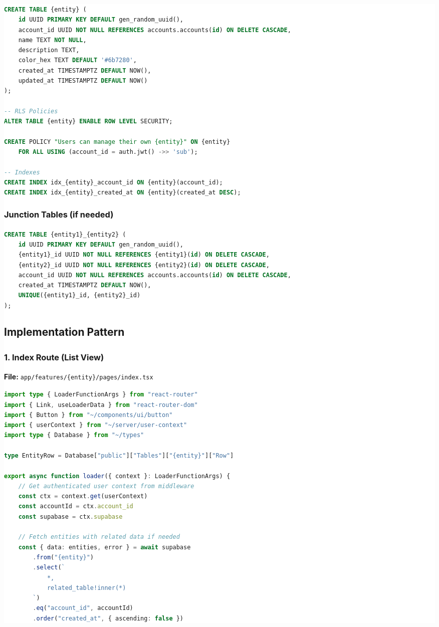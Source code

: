 ```sql
CREATE TABLE {entity} (
    id UUID PRIMARY KEY DEFAULT gen_random_uuid(),
    account_id UUID NOT NULL REFERENCES accounts.accounts(id) ON DELETE CASCADE,
    name TEXT NOT NULL,
    description TEXT,
    color_hex TEXT DEFAULT '#6b7280',
    created_at TIMESTAMPTZ DEFAULT NOW(),
    updated_at TIMESTAMPTZ DEFAULT NOW()
);

-- RLS Policies
ALTER TABLE {entity} ENABLE ROW LEVEL SECURITY;

CREATE POLICY "Users can manage their own {entity}" ON {entity}
    FOR ALL USING (account_id = auth.jwt() ->> 'sub');

-- Indexes
CREATE INDEX idx_{entity}_account_id ON {entity}(account_id);
CREATE INDEX idx_{entity}_created_at ON {entity}(created_at DESC);
```

### Junction Tables (if needed)

```sql
CREATE TABLE {entity1}_{entity2} (
    id UUID PRIMARY KEY DEFAULT gen_random_uuid(),
    {entity1}_id UUID NOT NULL REFERENCES {entity1}(id) ON DELETE CASCADE,
    {entity2}_id UUID NOT NULL REFERENCES {entity2}(id) ON DELETE CASCADE,
    account_id UUID NOT NULL REFERENCES accounts.accounts(id) ON DELETE CASCADE,
    created_at TIMESTAMPTZ DEFAULT NOW(),
    UNIQUE({entity1}_id, {entity2}_id)
);
```

## Implementation Pattern

### 1. Index Route (List View)

**File:** `app/features/{entity}/pages/index.tsx`

```typescript
import type { LoaderFunctionArgs } from "react-router"
import { Link, useLoaderData } from "react-router-dom"
import { Button } from "~/components/ui/button"
import { userContext } from "~/server/user-context"
import type { Database } from "~/types"

type EntityRow = Database["public"]["Tables"]["{entity}"]["Row"]

export async function loader({ context }: LoaderFunctionArgs) {
    // Get authenticated user context from middleware
    const ctx = context.get(userContext)
    const accountId = ctx.account_id
    const supabase = ctx.supabase

    // Fetch entities with related data if needed
    const { data: entities, error } = await supabase
        .from("{entity}")
        .select(`
            *,
            related_table!inner(*)
        `)
        .eq("account_id", accountId)
        .order("created_at", { ascending: false })
```